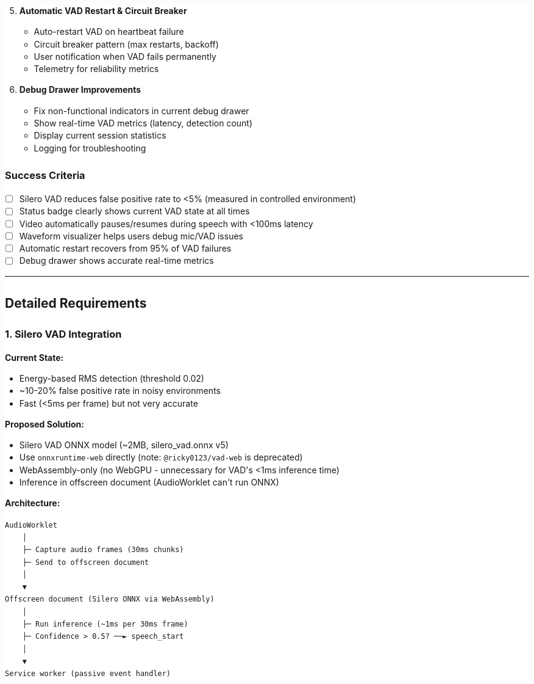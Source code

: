 5. **Automatic VAD Restart & Circuit Breaker**
   - Auto-restart VAD on heartbeat failure
   - Circuit breaker pattern (max restarts, backoff)
   - User notification when VAD fails permanently
   - Telemetry for reliability metrics

6. **Debug Drawer Improvements**
   - Fix non-functional indicators in current debug drawer
   - Show real-time VAD metrics (latency, detection count)
   - Display current session statistics
   - Logging for troubleshooting

### Success Criteria

- [ ] Silero VAD reduces false positive rate to <5% (measured in controlled environment)
- [ ] Status badge clearly shows current VAD state at all times
- [ ] Video automatically pauses/resumes during speech with <100ms latency
- [ ] Waveform visualizer helps users debug mic/VAD issues
- [ ] Automatic restart recovers from 95% of VAD failures
- [ ] Debug drawer shows accurate real-time metrics

---

## Detailed Requirements

### 1. Silero VAD Integration

**Current State:**
- Energy-based RMS detection (threshold 0.02)
- ~10-20% false positive rate in noisy environments
- Fast (<5ms per frame) but not very accurate

**Proposed Solution:**
- Silero VAD ONNX model (~2MB, silero_vad.onnx v5)
- Use `onnxruntime-web` directly (note: `@ricky0123/vad-web` is deprecated)
- WebAssembly-only (no WebGPU - unnecessary for VAD's <1ms inference time)
- Inference in offscreen document (AudioWorklet can't run ONNX)

**Architecture:**
```
AudioWorklet
    │
    ├─ Capture audio frames (30ms chunks)
    ├─ Send to offscreen document
    │
    ▼
Offscreen document (Silero ONNX via WebAssembly)
    │
    ├─ Run inference (~1ms per 30ms frame)
    ├─ Confidence > 0.5? ──► speech_start
    │
    ▼
Service worker (passive event handler)
```
